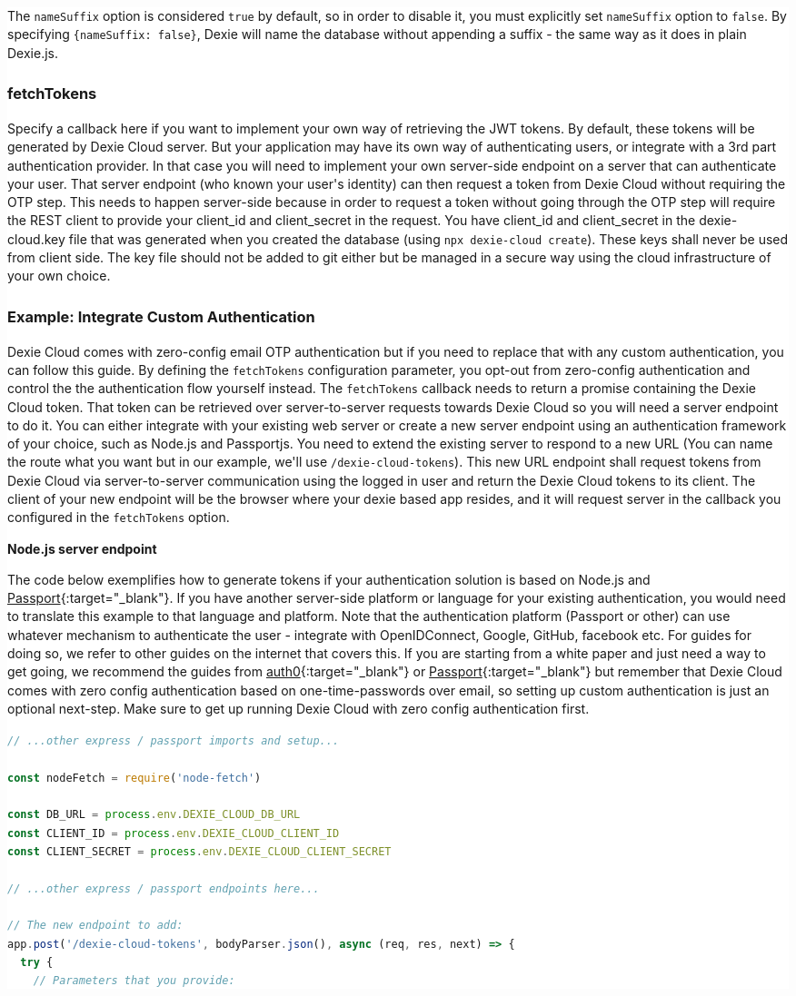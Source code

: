 The `nameSuffix` option is considered `true` by default, so in order to disable it, you must explicitly set `nameSuffix` option to `false`.
By specifying `{nameSuffix: false}`, Dexie will name the database without appending a suffix - the same way as it does in plain Dexie.js.

### fetchTokens

Specify a callback here if you want to implement your own way of retrieving the JWT tokens. By default, these tokens will be generated by Dexie Cloud server.
But your application may have its own way of authenticating users, or integrate with a 3rd part authentication provider. In that case you will need to implement
your own server-side endpoint on a server that can authenticate your user. That server endpoint (who known your user's identity) can then request a token from Dexie Cloud without requiring the OTP step. This needs to happen server-side because in order to request a token without going through the OTP step will require the REST client to provide your client_id and client_secret in the request. You have client_id and client_secret in the dexie-cloud.key file that was generated when you created the database (using `npx dexie-cloud create`). These keys shall never be used from client side. The key file
should not be added to git either but be managed in a secure way using the cloud infrastructure of your own choice.

### Example: Integrate Custom Authentication

Dexie Cloud comes with zero-config email OTP authentication but if you need to replace that with any custom authentication, you can follow this guide. By defining the `fetchTokens` configuration parameter, you opt-out from zero-config authentication and control the the authentication flow yourself instead. The `fetchTokens` callback needs to return a promise containing the Dexie Cloud token. That token can be retrieved over server-to-server requests towards Dexie Cloud so you will need a server endpoint to do it. You can either integrate with your existing web server or create a new server endpoint using an authentication framework of your choice, such as Node.js and Passportjs. You need to extend the existing server to respond to a new URL (You can name the route what you want but in our example, we'll use `/dexie-cloud-tokens`). This new URL endpoint shall request tokens from Dexie Cloud via server-to-server communication using the logged in user and return the Dexie Cloud tokens to its client. The client of your new endpoint will be the browser where your dexie based app resides, and it will request server in the callback you configured in the `fetchTokens` option.

**Node.js server endpoint**

The code below exemplifies how to generate tokens if your authentication solution is based on Node.js and [Passport](http://www.passportjs.org){:target="\_blank"}. If you have another server-side platform or language for your existing authentication, you would need to translate this example to that language and platform. Note that the authentication platform (Passport or other) can use whatever mechanism to authenticate the user - integrate with OpenIDConnect, Google, GitHub, facebook etc. For guides for doing so, we refer to other guides on the internet
that covers this. If you are starting from a white paper and just need a way to get going, we recommend the guides from [auth0](https://auth0.com){:target="\_blank"} or [Passport](http://www.passportjs.org){:target="\_blank"} but remember that Dexie Cloud comes with zero config authentication based on one-time-passwords over email, so setting up custom authentication is just an optional next-step. Make sure to get up running Dexie Cloud with zero config authentication first.

```js
// ...other express / passport imports and setup...

const nodeFetch = require('node-fetch')

const DB_URL = process.env.DEXIE_CLOUD_DB_URL
const CLIENT_ID = process.env.DEXIE_CLOUD_CLIENT_ID
const CLIENT_SECRET = process.env.DEXIE_CLOUD_CLIENT_SECRET

// ...other express / passport endpoints here...

// The new endpoint to add:
app.post('/dexie-cloud-tokens', bodyParser.json(), async (req, res, next) => {
  try {
    // Parameters that you provide:
```